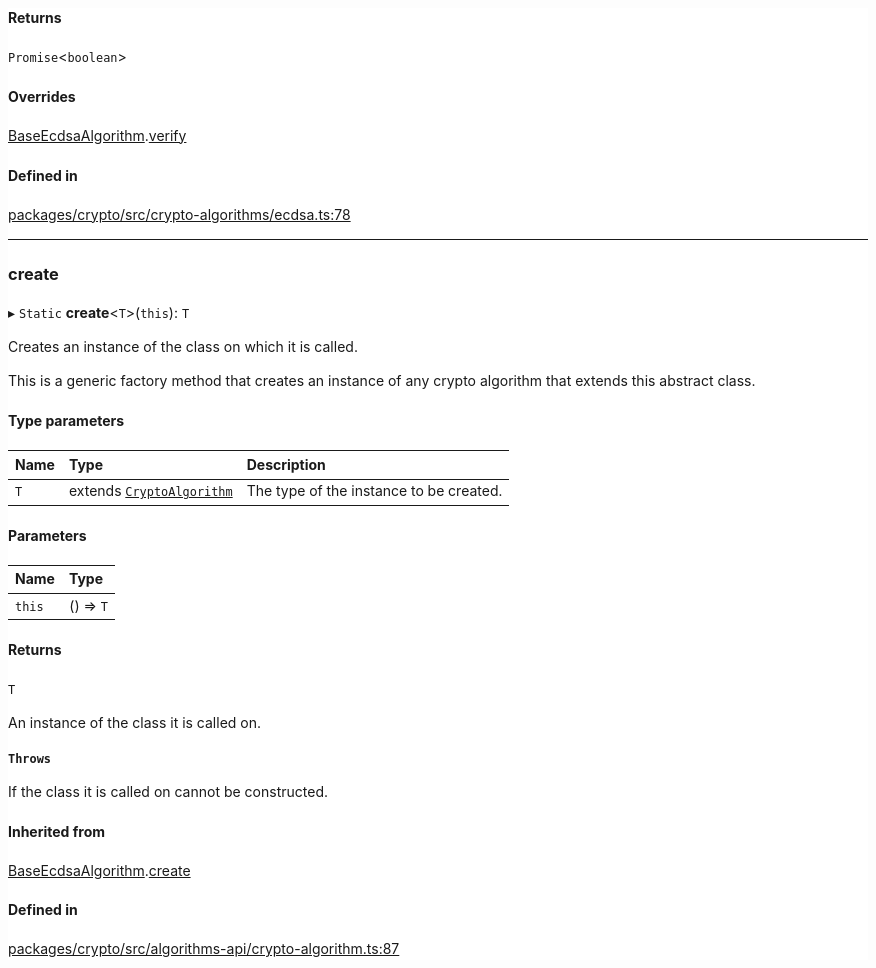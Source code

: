 #### Returns

`Promise`<`boolean`\>

#### Overrides

[BaseEcdsaAlgorithm](BaseEcdsaAlgorithm.md).[verify](BaseEcdsaAlgorithm.md#verify)

#### Defined in

[packages/crypto/src/crypto-algorithms/ecdsa.ts:78](https://github.com/TBD54566975/web5-js/blob/ff920f5/packages/crypto/src/crypto-algorithms/ecdsa.ts#L78)

___

### create

▸ `Static` **create**<`T`\>(`this`): `T`

Creates an instance of the class on which it is called.

This is a generic factory method that creates an instance of any
crypto algorithm that extends this abstract class.

#### Type parameters

| Name | Type | Description |
| :------ | :------ | :------ |
| `T` | extends [`CryptoAlgorithm`](CryptoAlgorithm.md) | The type of the instance to be created. |

#### Parameters

| Name | Type |
| :------ | :------ |
| `this` | () => `T` |

#### Returns

`T`

An instance of the class it is called on.

**`Throws`**

If the class it is called on cannot be constructed.

#### Inherited from

[BaseEcdsaAlgorithm](BaseEcdsaAlgorithm.md).[create](BaseEcdsaAlgorithm.md#create)

#### Defined in

[packages/crypto/src/algorithms-api/crypto-algorithm.ts:87](https://github.com/TBD54566975/web5-js/blob/ff920f5/packages/crypto/src/algorithms-api/crypto-algorithm.ts#L87)
